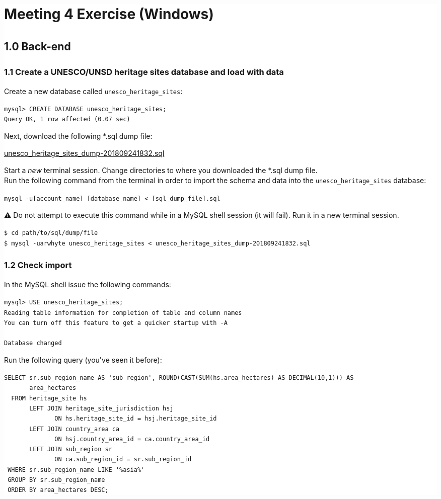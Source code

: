 # Meeting 4 Exercise (Windows)

## 1.0 Back-end

### 1.1 Create a UNESCO/UNSD heritage sites database and load with data
Create a new database called `unesco_heritage_sites`:

```commandline
mysql> CREATE DATABASE unesco_heritage_sites;
Query OK, 1 row affected (0.07 sec)
```

Next, download the following *.sql dump file:  

[unesco_heritage_sites_dump-201809241832.sql](https://umich.instructure.com/courses/245664/files/8624407/download?download_frd=1)

Start a _new_ terminal session. Change directories to where you downloaded the *.sql dump file.  
Run the following command from the terminal in order to import the schema and data into the 
`unesco_heritage_sites` database:

```
mysql -u[account_name] [database_name] < [sql_dump_file].sql
```

:warning: Do not attempt to execute this command while in a MySQL shell session (it will fail).  Run it in a new terminal session.

```commandline
$ cd path/to/sql/dump/file
$ mysql -uarwhyte unesco_heritage_sites < unesco_heritage_sites_dump-201809241832.sql
```

### 1.2 Check import
In the MySQL shell issue the following commands:

```commandline
mysql> USE unesco_heritage_sites;
Reading table information for completion of table and column names
You can turn off this feature to get a quicker startup with -A

Database changed
```

Run the following query (you've seen it before):

```mysql
SELECT sr.sub_region_name AS 'sub region', ROUND(CAST(SUM(hs.area_hectares) AS DECIMAL(10,1))) AS
       area_hectares
  FROM heritage_site hs
       LEFT JOIN heritage_site_jurisdiction hsj 
              ON hs.heritage_site_id = hsj.heritage_site_id
       LEFT JOIN country_area ca 
              ON hsj.country_area_id = ca.country_area_id
       LEFT JOIN sub_region sr 
              ON ca.sub_region_id = sr.sub_region_id
 WHERE sr.sub_region_name LIKE '%asia%'
 GROUP BY sr.sub_region_name
 ORDER BY area_hectares DESC;
```
